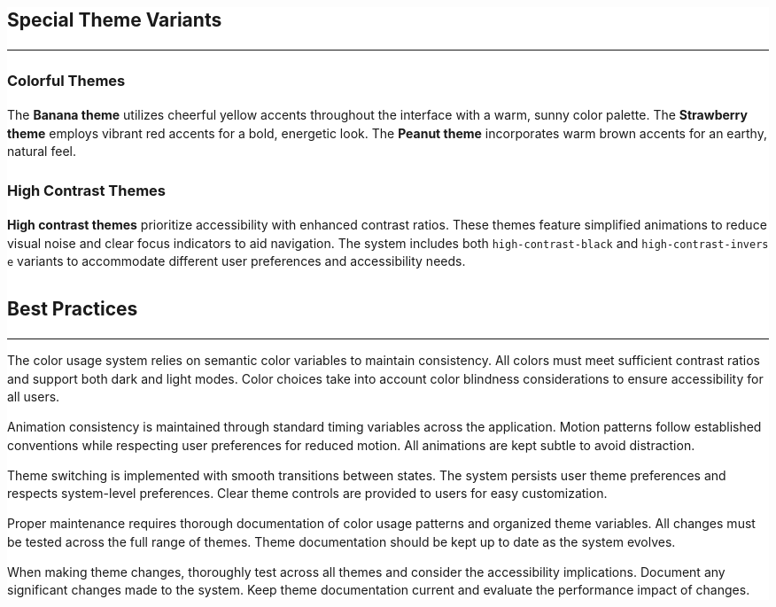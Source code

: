 ## Special Theme Variants

---

### Colorful Themes

The **Banana theme** utilizes cheerful yellow accents throughout the interface
with a warm, sunny color palette. The **Strawberry theme** employs vibrant red
accents for a bold, energetic look. The **Peanut theme** incorporates warm brown
accents for an earthy, natural feel.

### High Contrast Themes

**High contrast themes** prioritize accessibility with enhanced contrast ratios.
These themes feature simplified animations to reduce visual noise and clear
focus indicators to aid navigation. The system includes both
`high-contrast-black` and `high-contrast-inverse` variants to accommodate
different user preferences and accessibility needs.

## Best Practices

---

The color usage system relies on semantic color variables to maintain
consistency. All colors must meet sufficient contrast ratios and support both
dark and light modes. Color choices take into account color blindness
considerations to ensure accessibility for all users.

Animation consistency is maintained through standard timing variables across the
application. Motion patterns follow established conventions while respecting
user preferences for reduced motion. All animations are kept subtle to avoid
distraction.

Theme switching is implemented with smooth transitions between states. The
system persists user theme preferences and respects system-level preferences.
Clear theme controls are provided to users for easy customization.

Proper maintenance requires thorough documentation of color usage patterns and
organized theme variables. All changes must be tested across the full range of
themes. Theme documentation should be kept up to date as the system evolves.

When making theme changes, thoroughly test across all themes and consider the
accessibility implications. Document any significant changes made to the system.
Keep theme documentation current and evaluate the performance impact of changes.
